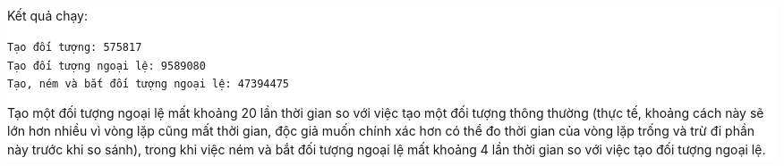 Kết quả chạy:

```bash
Tạo đối tượng: 575817  
Tạo đối tượng ngoại lệ: 9589080  
Tạo, ném và bắt đối tượng ngoại lệ: 47394475  
```

Tạo một đối tượng ngoại lệ mất khoảng 20 lần thời gian so với việc tạo một đối tượng thông thường (thực tế, khoảng cách này sẽ lớn hơn nhiều vì vòng lặp cũng mất thời gian, độc giả muốn chính xác hơn có thể đo thời gian của vòng lặp trống và trừ đi phần này trước khi so sánh), trong khi việc ném và bắt đối tượng ngoại lệ mất khoảng 4 lần thời gian so với việc tạo đối tượng ngoại lệ.
